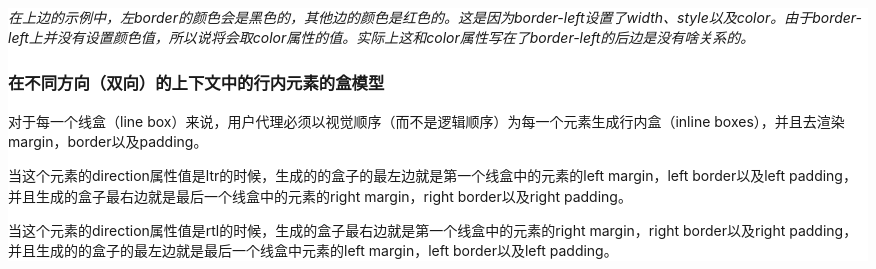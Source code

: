 _在上边的示例中，左border的颜色会是黑色的，其他边的颜色是红色的。这是因为border-left设置了width、style以及color。由于border-left上并没有设置颜色值，所以说将会取color属性的值。实际上这和color属性写在了border-left的后边是没有啥关系的。_

### 在不同方向（双向）的上下文中的行内元素的盒模型

对于每一个线盒（line box）来说，用户代理必须以视觉顺序（而不是逻辑顺序）为每一个元素生成行内盒（inline boxes），并且去渲染margin，border以及padding。

当这个元素的direction属性值是ltr的时候，生成的的盒子的最左边就是第一个线盒中的元素的left margin，left border以及left padding，并且生成的盒子最右边就是最后一个线盒中的元素的right margin，right border以及right padding。

当这个元素的direction属性值是rtl的时候，生成的盒子最右边就是第一个线盒中的元素的right margin，right border以及right padding，并且生成的的盒子的最左边就是最后一个线盒中元素的left margin，left border以及left padding。